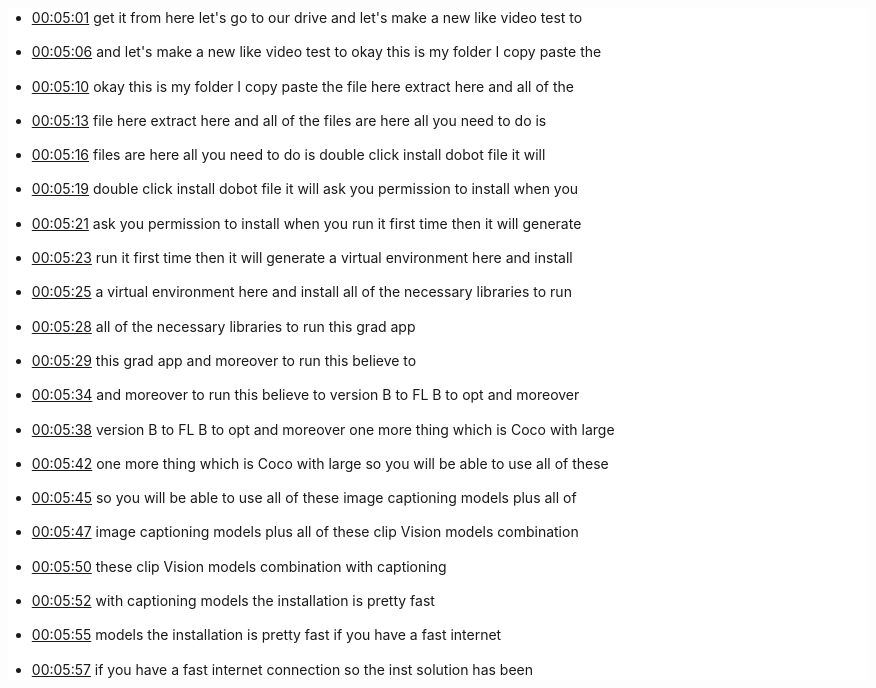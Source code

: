 - [00:05:01](https://www.youtube.com/watch?v=PNA9p94JmtY&t=301) get it from here let's go to our drive and let's make a new like video test to

- [00:05:06](https://www.youtube.com/watch?v=PNA9p94JmtY&t=306) and let's make a new like video test to okay this is my folder I copy paste the

- [00:05:10](https://www.youtube.com/watch?v=PNA9p94JmtY&t=310) okay this is my folder I copy paste the file here extract here and all of the

- [00:05:13](https://www.youtube.com/watch?v=PNA9p94JmtY&t=313) file here extract here and all of the files are here all you need to do is

- [00:05:16](https://www.youtube.com/watch?v=PNA9p94JmtY&t=316) files are here all you need to do is double click install dobot file it will

- [00:05:19](https://www.youtube.com/watch?v=PNA9p94JmtY&t=319) double click install dobot file it will ask you permission to install when you

- [00:05:21](https://www.youtube.com/watch?v=PNA9p94JmtY&t=321) ask you permission to install when you run it first time then it will generate

- [00:05:23](https://www.youtube.com/watch?v=PNA9p94JmtY&t=323) run it first time then it will generate a virtual environment here and install

- [00:05:25](https://www.youtube.com/watch?v=PNA9p94JmtY&t=325) a virtual environment here and install all of the necessary libraries to run

- [00:05:28](https://www.youtube.com/watch?v=PNA9p94JmtY&t=328) all of the necessary libraries to run this grad app

- [00:05:29](https://www.youtube.com/watch?v=PNA9p94JmtY&t=329) this grad app and moreover to run this believe to

- [00:05:34](https://www.youtube.com/watch?v=PNA9p94JmtY&t=334) and moreover to run this believe to version B to FL B to opt and moreover

- [00:05:38](https://www.youtube.com/watch?v=PNA9p94JmtY&t=338) version B to FL B to opt and moreover one more thing which is Coco with large

- [00:05:42](https://www.youtube.com/watch?v=PNA9p94JmtY&t=342) one more thing which is Coco with large so you will be able to use all of these

- [00:05:45](https://www.youtube.com/watch?v=PNA9p94JmtY&t=345) so you will be able to use all of these image captioning models plus all of

- [00:05:47](https://www.youtube.com/watch?v=PNA9p94JmtY&t=347) image captioning models plus all of these clip Vision models combination

- [00:05:50](https://www.youtube.com/watch?v=PNA9p94JmtY&t=350) these clip Vision models combination with captioning

- [00:05:52](https://www.youtube.com/watch?v=PNA9p94JmtY&t=352) with captioning models the installation is pretty fast

- [00:05:55](https://www.youtube.com/watch?v=PNA9p94JmtY&t=355) models the installation is pretty fast if you have a fast internet

- [00:05:57](https://www.youtube.com/watch?v=PNA9p94JmtY&t=357) if you have a fast internet connection so the inst solution has been
